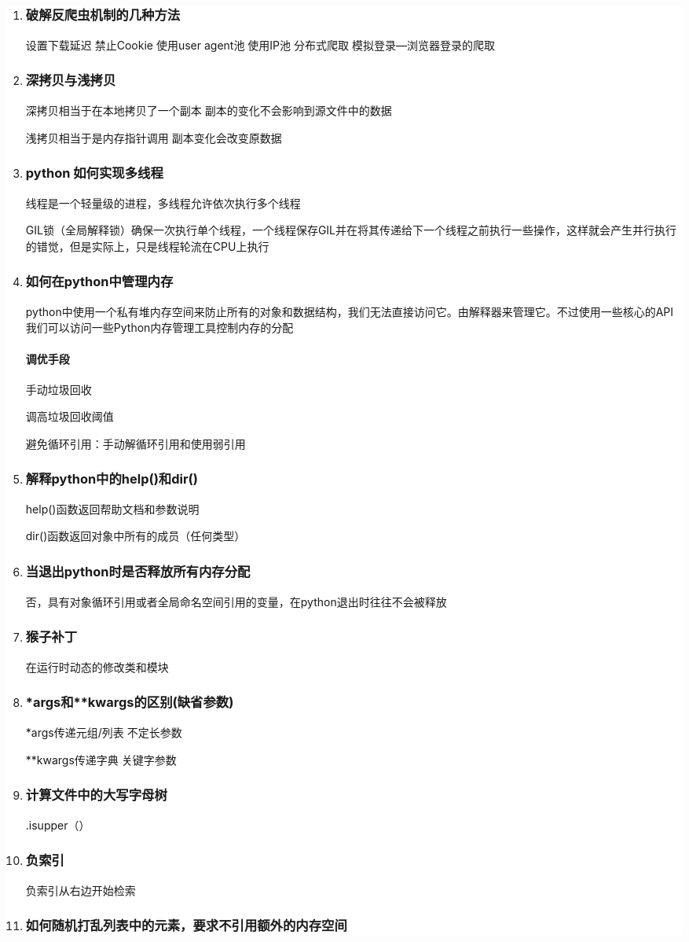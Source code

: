 

1. ### 破解反爬虫机制的几种方法

   设置下载延迟
   禁止Cookie
   使用user agent池
   使用IP池
   分布式爬取
   模拟登录—浏览器登录的爬取

2. ### 深拷贝与浅拷贝

   深拷贝相当于在本地拷贝了一个副本 副本的变化不会影响到源文件中的数据

   浅拷贝相当于是内存指针调用 副本变化会改变原数据

3. ### python 如何实现多线程

   线程是一个轻量级的进程，多线程允许依次执行多个线程

   GIL锁（全局解释锁）确保一次执行单个线程，一个线程保存GIL并在将其传递给下一个线程之前执行一些操作，这样就会产生并行执行的错觉，但是实际上，只是线程轮流在CPU上执行

4. ### 如何在python中管理内存

   python中使用一个私有堆内存空间来防止所有的对象和数据结构，我们无法直接访问它。由解释器来管理它。不过使用一些核心的API我们可以访问一些Python内存管理工具控制内存的分配

   #### 调优手段

   手动垃圾回收

   调高垃圾回收阈值

   避免循环引用：手动解循环引用和使用弱引用

5. ### 解释python中的help()和dir()

   help()函数返回帮助文档和参数说明

   dir()函数返回对象中所有的成员（任何类型）

6. ### 当退出python时是否释放所有内存分配

   否，具有对象循环引用或者全局命名空间引用的变量，在python退出时往往不会被释放

7. ### 猴子补丁

   在运行时动态的修改类和模块

8. ### *args和**kwargs的区别(缺省参数)

   *args传递元组/列表 不定长参数

   **kwargs传递字典 关键字参数

9. ### 计算文件中的大写字母树

   .isupper（）

10. ### 负索引

    负索引从右边开始检索

11. ### 如何随机打乱列表中的元素，要求不引用额外的内存空间
